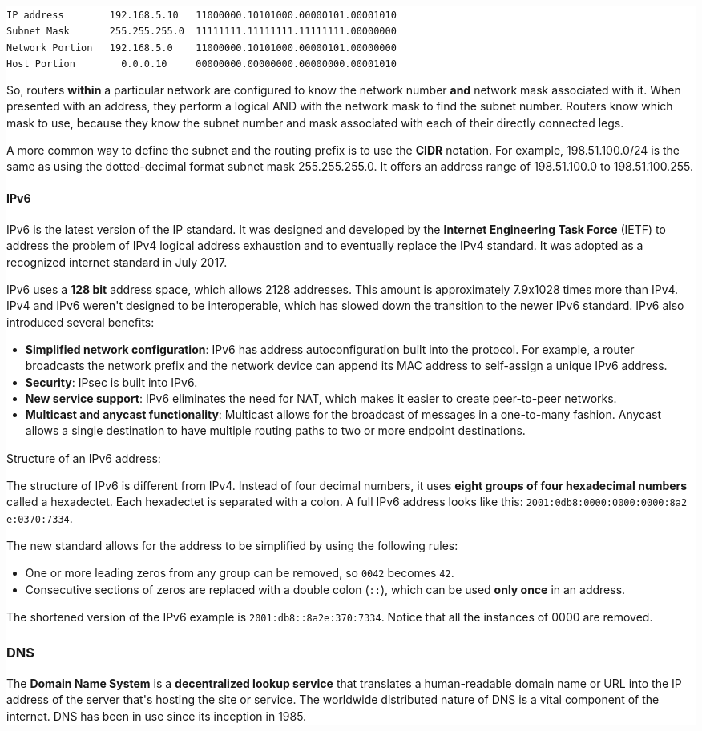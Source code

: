 ```
IP address        192.168.5.10   11000000.10101000.00000101.00001010
Subnet Mask       255.255.255.0  11111111.11111111.11111111.00000000
Network Portion   192.168.5.0    11000000.10101000.00000101.00000000
Host Portion        0.0.0.10     00000000.00000000.00000000.00001010
```

So, routers **within** a particular network are configured to know the network number **and** network mask associated with it. When presented with an address, they perform a logical AND with the network mask to find the subnet number. Routers know which mask to use, because they know the subnet number and mask associated with each of their directly connected legs.

A more common way to define the subnet and the routing prefix is to use the **CIDR** notation. For example, 198.51.100.0/24 is the same as using the dotted-decimal format subnet mask 255.255.255.0. It offers an address range of 198.51.100.0 to 198.51.100.255.

#### IPv6

IPv6 is the latest version of the IP standard. It was designed and developed by the **Internet Engineering Task Force** (IETF) to address the problem of IPv4 logical address exhaustion and to eventually replace the IPv4 standard. It was adopted as a recognized internet standard in July 2017.

IPv6 uses a **128 bit** address space, which allows 2128 addresses. This amount is approximately 7.9x1028 times more than IPv4. IPv4 and IPv6 weren't designed to be interoperable, which has slowed down the transition to the newer IPv6 standard. IPv6 also introduced several benefits:

- **Simplified network configuration**: IPv6 has address autoconfiguration built into the protocol. For example, a router broadcasts the network prefix and the network device can append its MAC address to self-assign a unique IPv6 address.
- **Security**: IPsec is built into IPv6.
- **New service support**: IPv6 eliminates the need for NAT, which makes it easier to create peer-to-peer networks.
- **Multicast and anycast functionality**: Multicast allows for the broadcast of messages in a one-to-many fashion. Anycast allows a single destination to have multiple routing paths to two or more endpoint destinations.

Structure of an IPv6 address:

The structure of IPv6 is different from IPv4. Instead of four decimal numbers, it uses **eight groups of four hexadecimal numbers** called a hexadectet. Each hexadectet is separated with a colon. A full IPv6 address looks like this: `2001:0db8:0000:0000:0000:8a2e:0370:7334`.

The new standard allows for the address to be simplified by using the following rules:

- One or more leading zeros from any group can be removed, so `0042` becomes `42`.
- Consecutive sections of zeros are replaced with a double colon (`::`), which can be used **only once** in an address.

The shortened version of the IPv6 example is `2001:db8::8a2e:370:7334`. Notice that all the instances of 0000 are removed.

### DNS

The **Domain Name System** is a **decentralized lookup service** that translates a human-readable domain name or URL into the IP address of the server that's hosting the site or service. The worldwide distributed nature of DNS is a vital component of the internet. DNS has been in use since its inception in 1985.
